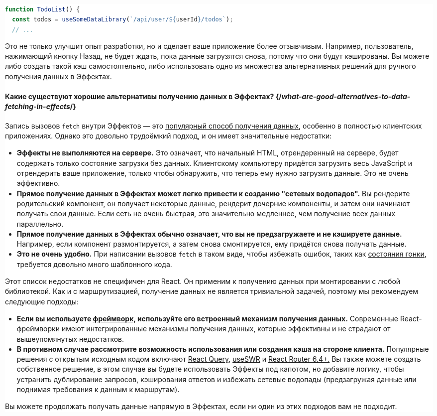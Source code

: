 ```js
function TodoList() {
  const todos = useSomeDataLibrary(`/api/user/${userId}/todos`);
  // ...
```

Это не только улучшит опыт разработки, но и сделает ваше приложение более отзывчивым. Например, пользователь, нажимающий кнопку Назад, не будет ждать, пока данные загрузятся снова, потому что они будут кэшированы. Вы можете либо создать такой кэш самостоятельно, либо использовать одно из множества альтернативных решений для ручного получения данных в Эффектах.

<DeepDive>

#### Какие существуют хорошие альтернативы получению данных в Эффектах? {/*what-are-good-alternatives-to-data-fetching-in-effects*/}

Запись вызовов `fetch` внутри Эффектов — это [популярный способ получения данных](https://www.robinwieruch.de/react-hooks-fetch-data/), особенно в полностью клиентских приложениях. Однако это довольно трудоёмкий подход, и он имеет значительные недостатки:

- **Эффекты не выполняются на сервере.** Это означает, что начальный HTML, отрендеренный на сервере, будет содержать только состояние загрузки без данных. Клиентскому компьютеру придётся загрузить весь JavaScript и отрендерить ваше приложение, только чтобы обнаружить, что теперь ему нужно загрузить данные. Это не очень эффективно.
- **Прямое получение данных в Эффектах может легко привести к созданию "сетевых водопадов".** Вы рендерите родительский компонент, он получает некоторые данные, рендерит дочерние компоненты, и затем они начинают получать свои данные. Если сеть не очень быстрая, это значительно медленнее, чем получение всех данных параллельно.
- **Прямое получение данных в Эффектах обычно означает, что вы не предзагружаете и не кэшируете данные.** Например, если компонент размонтируется, а затем снова смонтируется, ему придётся снова получать данные.
- **Это не очень удобно.** При написании вызовов `fetch` в таком виде, чтобы избежать ошибок, таких как [состояния гонки](https://maxrozen.com/race-conditions-fetching-data-react-with-useeffect), требуется довольно много шаблонного кода.

Этот список недостатков не специфичен для React. Он применим к получению данных при монтировании с любой библиотекой. Как и с маршрутизацией, получение данных не является тривиальной задачей, поэтому мы рекомендуем следующие подходы:

- **Если вы используете [фреймворк](/learn/start-a-new-react-project#production-grade-react-frameworks), используйте его встроенный механизм получения данных.** Современные React-фреймворки имеют интегрированные механизмы получения данных, которые эффективны и не страдают от вышеупомянутых недостатков.
- **В противном случае рассмотрите возможность использования или создания кэша на стороне клиента.** Популярные решения с открытым исходным кодом включают [React Query](https://tanstack.com/query/latest), [useSWR](https://swr.vercel.app/) и [React Router 6.4+.](https://beta.reactrouter.com/en/main/start/overview) Вы также можете создать собственное решение, в этом случае вы будете использовать Эффекты под капотом, но добавите логику, чтобы устранить дублирование запросов, кэширования ответов и избежать сетевые водопады (предзагружая данные или поднимая требования к данным к маршрутам).

Вы можете продолжать получать данные напрямую в Эффектах, если ни один из этих подходов вам не подходит.

</DeepDive>
